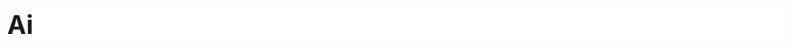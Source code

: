 # Ai


<!DOCTYPE html>
<html lang="id">
<head>
    <meta charset="UTF-8">
    <meta name="viewport" content="width=device-width, initial-scale=1.0">
    <title>Editor Video Shorts AI</title>
    <script src="https://cdn.tailwindcss.com"></script>
    <link href="https://fonts.googleapis.com/css2?family=Inter:wght@400;500;600;700&display=swap" rel="stylesheet">
    <script src="https://unpkg.com/lucide@latest"></script>
    <style>
        body {
            font-family: 'Inter', sans-serif;
        }
        .glass-card {
            background: rgba(255, 255, 255, 0.05);
            backdrop-filter: blur(10px);
            border: 1px solid rgba(255, 255, 255, 0.1);
        }
        .btn-primary {
            background-color: #8A2BE2; /* BlueViolet */
            color: white;
            transition: background-color 0.3s ease;
        }
        .btn-primary:hover {
            background-color: #9932CC; /* MediumOrchid */
        }
        .loader {
            border: 4px solid rgba(255, 255, 255, 0.2);
            border-left-color: #8A2BE2;
            border-radius: 50%;
            width: 32px;
            height: 32px;
            animation: spin 1s linear infinite;
        }
        @keyframes spin {
            to {
                transform: rotate(360deg);
            }
        }
        .gemini-btn {
            background: linear-gradient(90deg, #4f46e5, #c026d3);
            transition: all 0.3s ease;
        }
        .gemini-btn:hover {
            transform: scale(1.03);
            box-shadow: 0 0 15px rgba(192, 38, 211, 0.5);
        }
    </style>
</head>
<body class="bg-gray-900 text-white min-h-screen flex flex-col items-center p-4 sm:p-6 lg:p-8">

